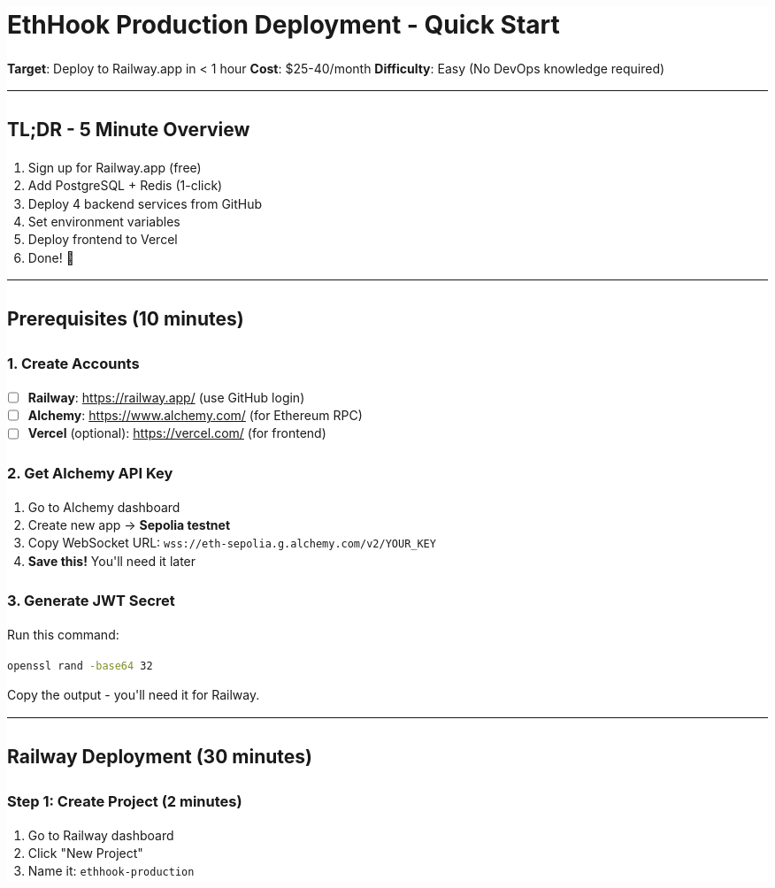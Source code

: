 # EthHook Production Deployment - Quick Start

**Target**: Deploy to Railway.app in < 1 hour
**Cost**: $25-40/month
**Difficulty**: Easy (No DevOps knowledge required)

---

## TL;DR - 5 Minute Overview

1. Sign up for Railway.app (free)
2. Add PostgreSQL + Redis (1-click)
3. Deploy 4 backend services from GitHub
4. Set environment variables
5. Deploy frontend to Vercel
6. Done! 🎉

---

## Prerequisites (10 minutes)

### 1. Create Accounts

- [ ] **Railway**: https://railway.app/ (use GitHub login)
- [ ] **Alchemy**: https://www.alchemy.com/ (for Ethereum RPC)
- [ ] **Vercel** (optional): https://vercel.com/ (for frontend)

### 2. Get Alchemy API Key

1. Go to Alchemy dashboard
2. Create new app → **Sepolia testnet**
3. Copy WebSocket URL: `wss://eth-sepolia.g.alchemy.com/v2/YOUR_KEY`
4. **Save this!** You'll need it later

### 3. Generate JWT Secret

Run this command:
```bash
openssl rand -base64 32
```

Copy the output - you'll need it for Railway.

---

## Railway Deployment (30 minutes)

### Step 1: Create Project (2 minutes)

1. Go to Railway dashboard
2. Click "New Project"
3. Name it: `ethhook-production`
